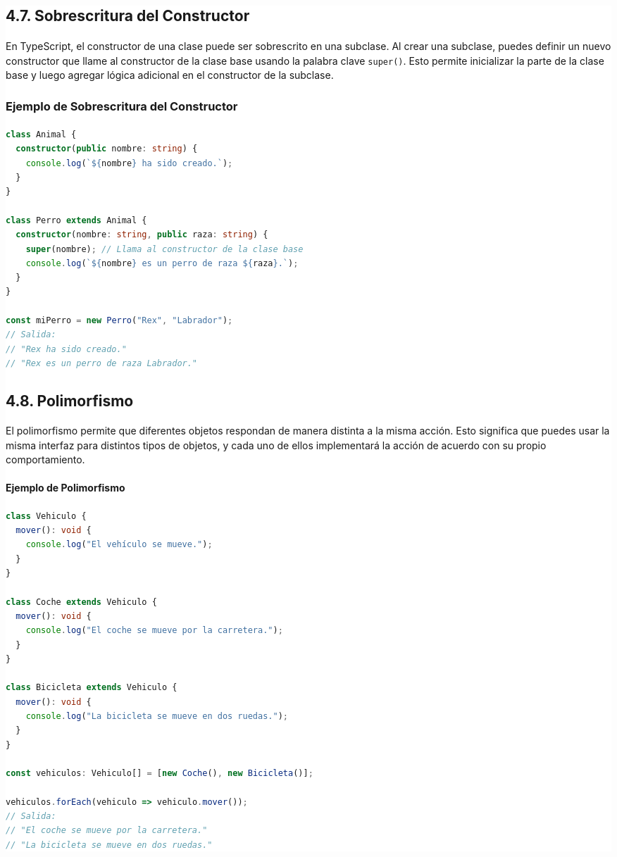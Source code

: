 ## **4.7. Sobrescritura del Constructor**

En TypeScript, el constructor de una clase puede ser sobrescrito en una subclase. Al crear una subclase, puedes definir un nuevo constructor que llame al constructor de la clase base usando la palabra clave `super()`. Esto permite inicializar la parte de la clase base y luego agregar lógica adicional en el constructor de la subclase.

### **Ejemplo de Sobrescritura del Constructor**
```typescript
class Animal {
  constructor(public nombre: string) {
    console.log(`${nombre} ha sido creado.`);
  }
}

class Perro extends Animal {
  constructor(nombre: string, public raza: string) {
    super(nombre); // Llama al constructor de la clase base
    console.log(`${nombre} es un perro de raza ${raza}.`);
  }
}

const miPerro = new Perro("Rex", "Labrador");
// Salida:
// "Rex ha sido creado."
// "Rex es un perro de raza Labrador."
```

## **4.8. Polimorfismo**

El polimorfismo permite que diferentes objetos respondan de manera distinta a la misma acción. Esto significa que puedes usar la misma interfaz para distintos tipos de objetos, y cada uno de ellos implementará la acción de acuerdo con su propio comportamiento.

#### **Ejemplo de Polimorfismo**
```typescript
class Vehiculo {
  mover(): void {
    console.log("El vehículo se mueve.");
  }
}

class Coche extends Vehiculo {
  mover(): void {
    console.log("El coche se mueve por la carretera.");
  }
}

class Bicicleta extends Vehiculo {
  mover(): void {
    console.log("La bicicleta se mueve en dos ruedas.");
  }
}

const vehiculos: Vehiculo[] = [new Coche(), new Bicicleta()];

vehiculos.forEach(vehiculo => vehiculo.mover());
// Salida:
// "El coche se mueve por la carretera."
// "La bicicleta se mueve en dos ruedas."
```
